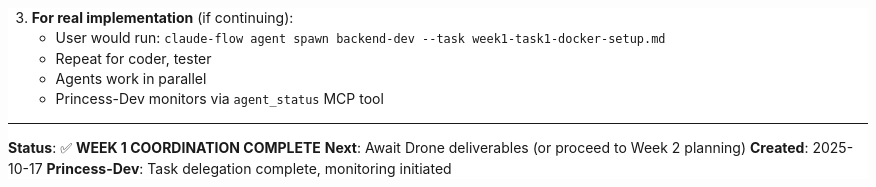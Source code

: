 3. **For real implementation** (if continuing):
   - User would run: `claude-flow agent spawn backend-dev --task week1-task1-docker-setup.md`
   - Repeat for coder, tester
   - Agents work in parallel
   - Princess-Dev monitors via `agent_status` MCP tool

---

**Status**: ✅ **WEEK 1 COORDINATION COMPLETE**
**Next**: Await Drone deliverables (or proceed to Week 2 planning)
**Created**: 2025-10-17
**Princess-Dev**: Task delegation complete, monitoring initiated
